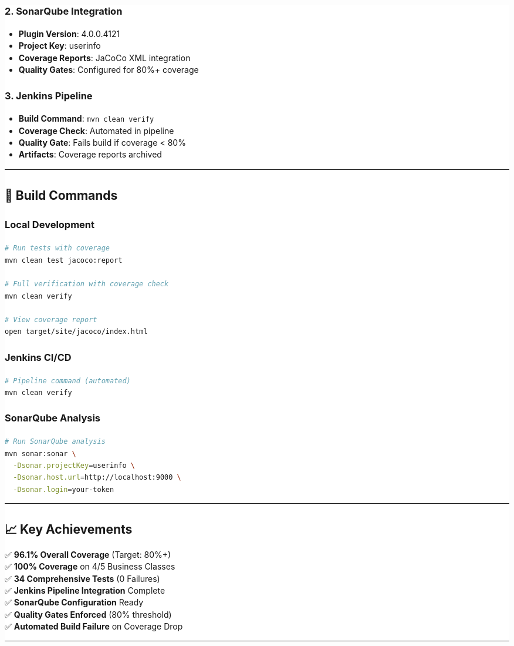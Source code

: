 ### 2. SonarQube Integration
- **Plugin Version**: 4.0.0.4121
- **Project Key**: userinfo
- **Coverage Reports**: JaCoCo XML integration
- **Quality Gates**: Configured for 80%+ coverage

### 3. Jenkins Pipeline
- **Build Command**: `mvn clean verify`
- **Coverage Check**: Automated in pipeline
- **Quality Gate**: Fails build if coverage < 80%
- **Artifacts**: Coverage reports archived

---

## 🚀 Build Commands

### Local Development
```bash
# Run tests with coverage
mvn clean test jacoco:report

# Full verification with coverage check
mvn clean verify

# View coverage report
open target/site/jacoco/index.html
```

### Jenkins CI/CD
```bash
# Pipeline command (automated)
mvn clean verify
```

### SonarQube Analysis
```bash
# Run SonarQube analysis
mvn sonar:sonar \
  -Dsonar.projectKey=userinfo \
  -Dsonar.host.url=http://localhost:9000 \
  -Dsonar.login=your-token
```

---

## 📈 Key Achievements

✅ **96.1% Overall Coverage** (Target: 80%+)  
✅ **100% Coverage** on 4/5 Business Classes  
✅ **34 Comprehensive Tests** (0 Failures)  
✅ **Jenkins Pipeline Integration** Complete  
✅ **SonarQube Configuration** Ready  
✅ **Quality Gates Enforced** (80% threshold)  
✅ **Automated Build Failure** on Coverage Drop  

---